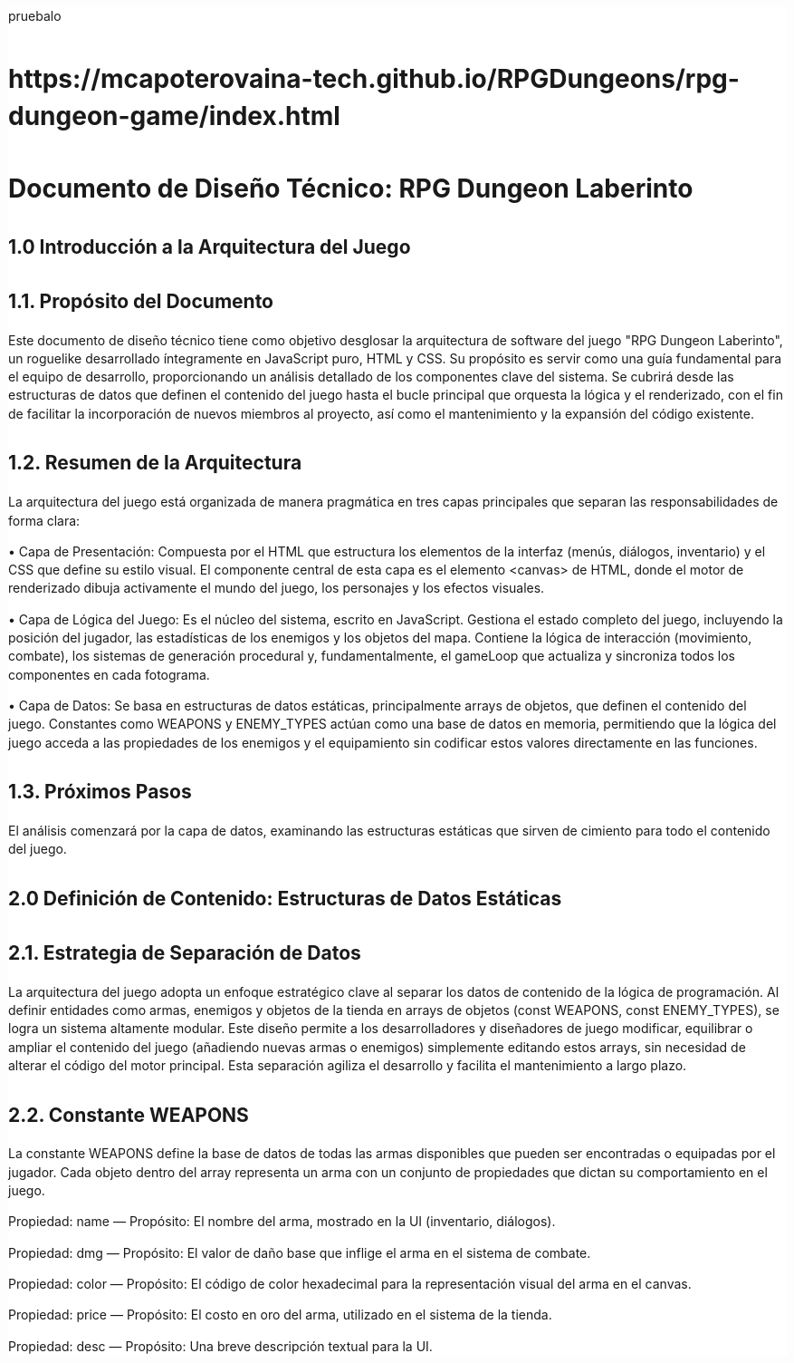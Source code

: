 <p>pruebalo</p> <h1>https://mcapoterovaina-tech.github.io/RPGDungeons/rpg-dungeon-game/index.html</h1>
<h1>Documento de Diseño Técnico: RPG Dungeon Laberinto</h1>

<h2>1.0 Introducción a la Arquitectura del Juego</h2>

<h2>1.1. Propósito del Documento</h2>
<p>Este documento de diseño técnico tiene como objetivo desglosar la arquitectura de software del juego "RPG Dungeon Laberinto", un roguelike desarrollado íntegramente en JavaScript puro, HTML y CSS. Su propósito es servir como una guía fundamental para el equipo de desarrollo, proporcionando un análisis detallado de los componentes clave del sistema. Se cubrirá desde las estructuras de datos que definen el contenido del juego hasta el bucle principal que orquesta la lógica y el renderizado, con el fin de facilitar la incorporación de nuevos miembros al proyecto, así como el mantenimiento y la expansión del código existente.</p>

<h2>1.2. Resumen de la Arquitectura</h2>
<p>La arquitectura del juego está organizada de manera pragmática en tres capas principales que separan las responsabilidades de forma clara:</p>
<p>• Capa de Presentación: Compuesta por el HTML que estructura los elementos de la interfaz (menús, diálogos, inventario) y el CSS que define su estilo visual. El componente central de esta capa es el elemento &lt;canvas&gt; de HTML, donde el motor de renderizado dibuja activamente el mundo del juego, los personajes y los efectos visuales.</p>
<p>• Capa de Lógica del Juego: Es el núcleo del sistema, escrito en JavaScript. Gestiona el estado completo del juego, incluyendo la posición del jugador, las estadísticas de los enemigos y los objetos del mapa. Contiene la lógica de interacción (movimiento, combate), los sistemas de generación procedural y, fundamentalmente, el gameLoop que actualiza y sincroniza todos los componentes en cada fotograma.</p>
<p>• Capa de Datos: Se basa en estructuras de datos estáticas, principalmente arrays de objetos, que definen el contenido del juego. Constantes como WEAPONS y ENEMY_TYPES actúan como una base de datos en memoria, permitiendo que la lógica del juego acceda a las propiedades de los enemigos y el equipamiento sin codificar estos valores directamente en las funciones.</p>

<h2>1.3. Próximos Pasos</h2>
<p>El análisis comenzará por la capa de datos, examinando las estructuras estáticas que sirven de cimiento para todo el contenido del juego.</p>

<h2>2.0 Definición de Contenido: Estructuras de Datos Estáticas</h2>

<h2>2.1. Estrategia de Separación de Datos</h2>
<p>La arquitectura del juego adopta un enfoque estratégico clave al separar los datos de contenido de la lógica de programación. Al definir entidades como armas, enemigos y objetos de la tienda en arrays de objetos (const WEAPONS, const ENEMY_TYPES), se logra un sistema altamente modular. Este diseño permite a los desarrolladores y diseñadores de juego modificar, equilibrar o ampliar el contenido del juego (añadiendo nuevas armas o enemigos) simplemente editando estos arrays, sin necesidad de alterar el código del motor principal. Esta separación agiliza el desarrollo y facilita el mantenimiento a largo plazo.</p>

<h2>2.2. Constante WEAPONS</h2>
<p>La constante WEAPONS define la base de datos de todas las armas disponibles que pueden ser encontradas o equipadas por el jugador. Cada objeto dentro del array representa un arma con un conjunto de propiedades que dictan su comportamiento en el juego.</p>
<p>Propiedad: name — Propósito: El nombre del arma, mostrado en la UI (inventario, diálogos).</p>
<p>Propiedad: dmg — Propósito: El valor de daño base que inflige el arma en el sistema de combate.</p>
<p>Propiedad: color — Propósito: El código de color hexadecimal para la representación visual del arma en el canvas.</p>
<p>Propiedad: price — Propósito: El costo en oro del arma, utilizado en el sistema de la tienda.</p>
<p>Propiedad: desc — Propósito: Una breve descripción textual para la UI.</p>
